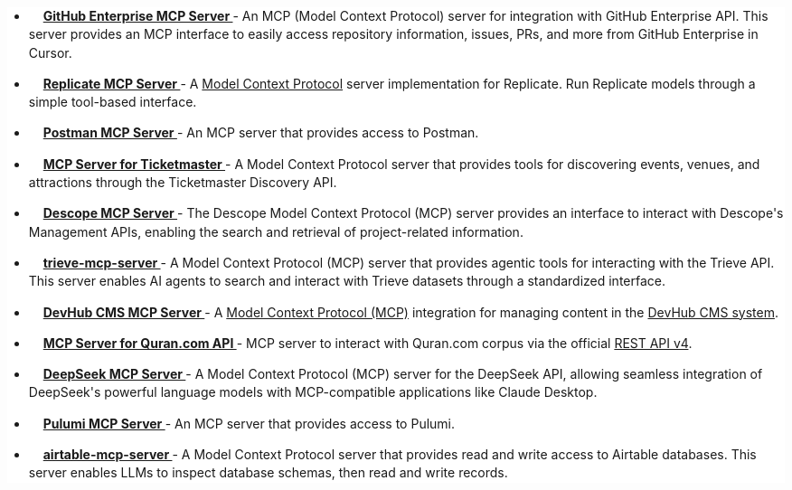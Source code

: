 - <img src="https://github.com/ddukbg.png?size=120" width="12px" height="12px" /> **[GitHub Enterprise MCP Server
](catalog/ddukbg/github-enterprise-mcp/github-enterprise-mcp/README.md)** - An MCP (Model Context Protocol) server for integration with GitHub Enterprise API. This server provides an MCP interface to easily access repository information, issues, PRs, and more from GitHub Enterprise in Cursor.

- <img src="https://github.com/deepfates.png?size=120" width="12px" height="12px" /> **[Replicate MCP Server
](catalog/deepfates/mcp-replicate/mcp-replicate/README.md)** - A [Model Context Protocol](https://github.com/mcp-sdk/mcp) server implementation for Replicate. Run Replicate models through a simple tool-based interface.

- <img src="https://github.com/delano.png?size=120" width="12px" height="12px" /> **[Postman MCP Server
](catalog/delano/postman-mcp-server/postman-mcp-server/README.md)** - An MCP server that provides access to Postman.

- <img src="https://github.com/delorenj.png?size=120" width="12px" height="12px" /> **[MCP Server for Ticketmaster
](catalog/delorenj/mcp-server-ticketmaster/mcp-server-ticketmaster/README.md)** - A Model Context Protocol server that provides tools for discovering events, venues, and attractions through the Ticketmaster Discovery API.

- <img src="https://github.com/descope-sample-apps.png?size=120" width="12px" height="12px" /> **[Descope MCP Server
](catalog/descope-sample-apps/descope-mcp-server/descope-mcp-server/README.md)** - The Descope Model Context Protocol (MCP) server provides an interface to interact with Descope's Management APIs, enabling the search and retrieval of project-related information.

- <img src="https://github.com/devflowinc.png?size=120" width="12px" height="12px" /> **[trieve-mcp-server
](catalog/devflowinc/trieve/mcp-server/README.md)** - A Model Context Protocol (MCP) server that provides agentic tools for interacting with the Trieve API. This server enables AI agents to search and interact with Trieve datasets through a standardized interface.

- <img src="https://github.com/devhub.png?size=120" width="12px" height="12px" /> **[DevHub CMS MCP Server
](catalog/devhub/devhub-cms-mcp/devhub-cms-mcp/README.md)** - A [Model Context Protocol (MCP)](https://modelcontextprotocol.io/) integration for managing content in the [DevHub CMS system](https://www.devhub.com/).

- <img src="https://github.com/djalal.png?size=120" width="12px" height="12px" /> **[MCP Server for Quran.com API
](catalog/djalal/quran-mcp-server/quran-mcp-server/README.md)** - MCP server to interact with Quran.com corpus via the official [REST API v4](https://api-docs.quran.com/docs/content_apis_versioned/4.0.0/content-apis).

- <img src="https://github.com/DMontgomery40.png?size=120" width="12px" height="12px" /> **[DeepSeek MCP Server
](catalog/DMontgomery40/deepseek-mcp-server/deepseek-mcp-server/README.md)** - A Model Context Protocol (MCP) server for the DeepSeek API, allowing seamless integration of DeepSeek's powerful language models with MCP-compatible applications like Claude Desktop.

- <img src="https://github.com/dogukanakkaya.png?size=120" width="12px" height="12px" /> **[Pulumi MCP Server
](catalog/dogukanakkaya/pulumi-mcp-server/pulumi-mcp-server/README.md)** - An MCP server that provides access to Pulumi.

- <img src="https://github.com/domdomegg.png?size=120" width="12px" height="12px" /> **[airtable-mcp-server
](catalog/domdomegg/airtable-mcp-server/airtable-mcp-server/README.md)** - A Model Context Protocol server that provides read and write access to Airtable databases. This server enables LLMs to inspect database schemas, then read and write records.
